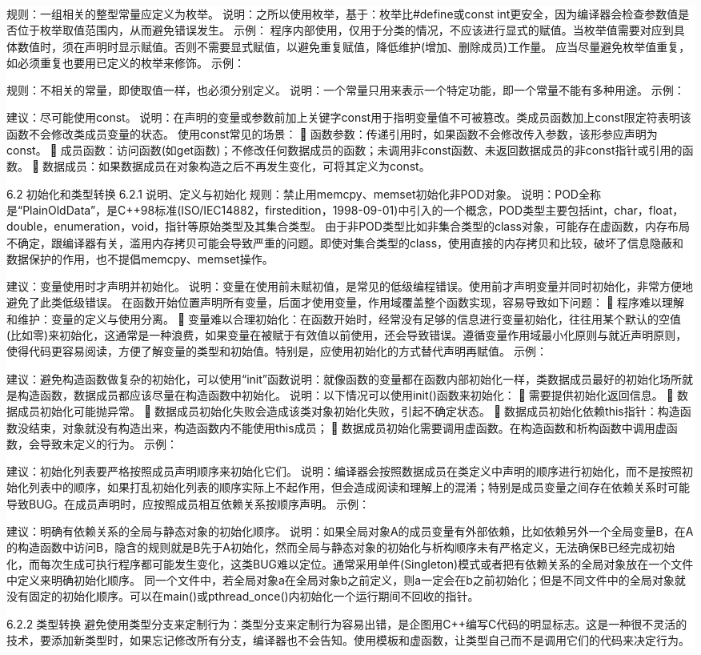 规则：一组相关的整型常量应定义为枚举。
说明：之所以使用枚举，基于：枚举比#define或const  int更安全，因为编译器会检查参数值是否位于枚举取值范围内，从而避免错误发生。
示例：
程序内部使用，仅用于分类的情况，不应该进行显式的赋值。当枚举值需要对应到具体数值时，须在声明时显示赋值。否则不需要显式赋值，以避免重复赋值，降低维护(增加、删除成员)工作量。
应当尽量避免枚举值重复，如必须重复也要用已定义的枚举来修饰。
示例：

规则：不相关的常量，即使取值一样，也必须分别定义。
说明：一个常量只用来表示一个特定功能，即一个常量不能有多种用途。
示例：

建议：尽可能使用const。
说明：在声明的变量或参数前加上关键字const用于指明变量值不可被篡改。类成员函数加上const限定符表明该函数不会修改类成员变量的状态。
使用const常见的场景：
	函数参数：传递引用时，如果函数不会修改传入参数，该形参应声明为const。
	成员函数：访问函数(如get函数)；不修改任何数据成员的函数；未调用非const函数、未返回数据成员的非const指针或引用的函数。
	数据成员：如果数据成员在对象构造之后不再发生变化，可将其定义为const。

6.2 初始化和类型转换
6.2.1 说明、定义与初始化
规则：禁止用memcpy、memset初始化非POD对象。
说明：POD全称是“PlainOldData”，是C++98标准(ISO/IEC14882，firstedition，1998-09-01)中引入的一个概念，POD类型主要包括int，char，float，double，enumeration，void，指针等原始类型及其集合类型。
由于非POD类型比如非集合类型的class对象，可能存在虚函数，内存布局不确定，跟编译器有关，滥用内存拷贝可能会导致严重的问题。即使对集合类型的class，使用直接的内存拷贝和比较，破坏了信息隐蔽和数据保护的作用，也不提倡memcpy、memset操作。

建议：变量使用时才声明并初始化。
说明：变量在使用前未赋初值，是常见的低级编程错误。使用前才声明变量并同时初始化，非常方便地避免了此类低级错误。
在函数开始位置声明所有变量，后面才使用变量，作用域覆盖整个函数实现，容易导致如下问题：
	程序难以理解和维护：变量的定义与使用分离。
	变量难以合理初始化：在函数开始时，经常没有足够的信息进行变量初始化，往往用某个默认的空值(比如零)来初始化，这通常是一种浪费，如果变量在被赋于有效值以前使用，还会导致错误。遵循变量作用域最小化原则与就近声明原则，使得代码更容易阅读，方便了解变量的类型和初始值。特别是，应使用初始化的方式替代声明再赋值。
示例：

建议：避免构造函数做复杂的初始化，可以使用“init”函数说明：就像函数的变量都在函数内部初始化一样，类数据成员最好的初始化场所就是构造函数，数据成员都应该尽量在构造函数中初始化。
说明：以下情况可以使用init()函数来初始化：
	需要提供初始化返回信息。
	数据成员初始化可能抛异常。
	数据成员初始化失败会造成该类对象初始化失败，引起不确定状态。
	数据成员初始化依赖this指针：构造函数没结束，对象就没有构造出来，构造函数内不能使用this成员；
	数据成员初始化需要调用虚函数。在构造函数和析构函数中调用虚函数，会导致未定义的行为。
示例：

建议：初始化列表要严格按照成员声明顺序来初始化它们。
说明：编译器会按照数据成员在类定义中声明的顺序进行初始化，而不是按照初始化列表中的顺序，如果打乱初始化列表的顺序实际上不起作用，但会造成阅读和理解上的混淆；特别是成员变量之间存在依赖关系时可能导致BUG。在成员声明时，应按照成员相互依赖关系按顺序声明。
示例：

建议：明确有依赖关系的全局与静态对象的初始化顺序。
说明：如果全局对象A的成员变量有外部依赖，比如依赖另外一个全局变量B，在A的构造函数中访问B，隐含的规则就是B先于A初始化，然而全局与静态对象的初始化与析构顺序未有严格定义，无法确保B已经完成初始化，而每次生成可执行程序都可能发生变化，这类BUG难以定位。通常采用单件(Singleton)模式或者把有依赖关系的全局对象放在一个文件中定义来明确初始化顺序。
同一个文件中，若全局对象a在全局对象b之前定义，则a一定会在b之前初始化；但是不同文件中的全局对象就没有固定的初始化顺序。可以在main()或pthread_once()内初始化一个运行期间不回收的指针。

6.2.2 类型转换
避免使用类型分支来定制行为：类型分支来定制行为容易出错，是企图用C++编写C代码的明显标志。这是一种很不灵活的技术，要添加新类型时，如果忘记修改所有分支，编译器也不会告知。使用模板和虚函数，让类型自己而不是调用它们的代码来决定行为。
